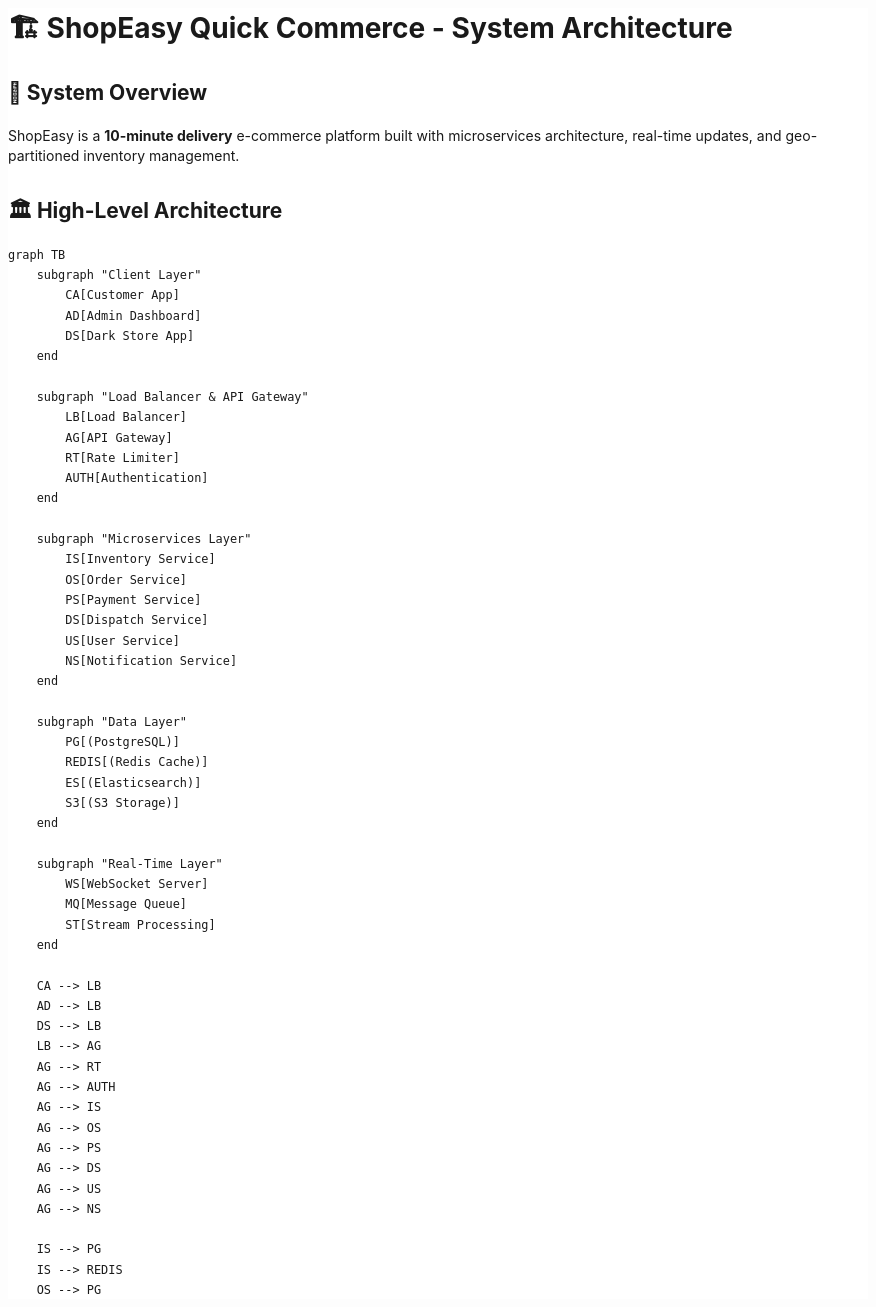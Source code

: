 # 🏗️ ShopEasy Quick Commerce - System Architecture

## 🎯 **System Overview**
ShopEasy is a **10-minute delivery** e-commerce platform built with microservices architecture, real-time updates, and geo-partitioned inventory management.

## 🏛️ **High-Level Architecture**

```mermaid
graph TB
    subgraph "Client Layer"
        CA[Customer App]
        AD[Admin Dashboard]
        DS[Dark Store App]
    end
    
    subgraph "Load Balancer & API Gateway"
        LB[Load Balancer]
        AG[API Gateway]
        RT[Rate Limiter]
        AUTH[Authentication]
    end
    
    subgraph "Microservices Layer"
        IS[Inventory Service]
        OS[Order Service]
        PS[Payment Service]
        DS[Dispatch Service]
        US[User Service]
        NS[Notification Service]
    end
    
    subgraph "Data Layer"
        PG[(PostgreSQL)]
        REDIS[(Redis Cache)]
        ES[(Elasticsearch)]
        S3[(S3 Storage)]
    end
    
    subgraph "Real-Time Layer"
        WS[WebSocket Server]
        MQ[Message Queue]
        ST[Stream Processing]
    end
    
    CA --> LB
    AD --> LB
    DS --> LB
    LB --> AG
    AG --> RT
    AG --> AUTH
    AG --> IS
    AG --> OS
    AG --> PS
    AG --> DS
    AG --> US
    AG --> NS
    
    IS --> PG
    IS --> REDIS
    OS --> PG
```